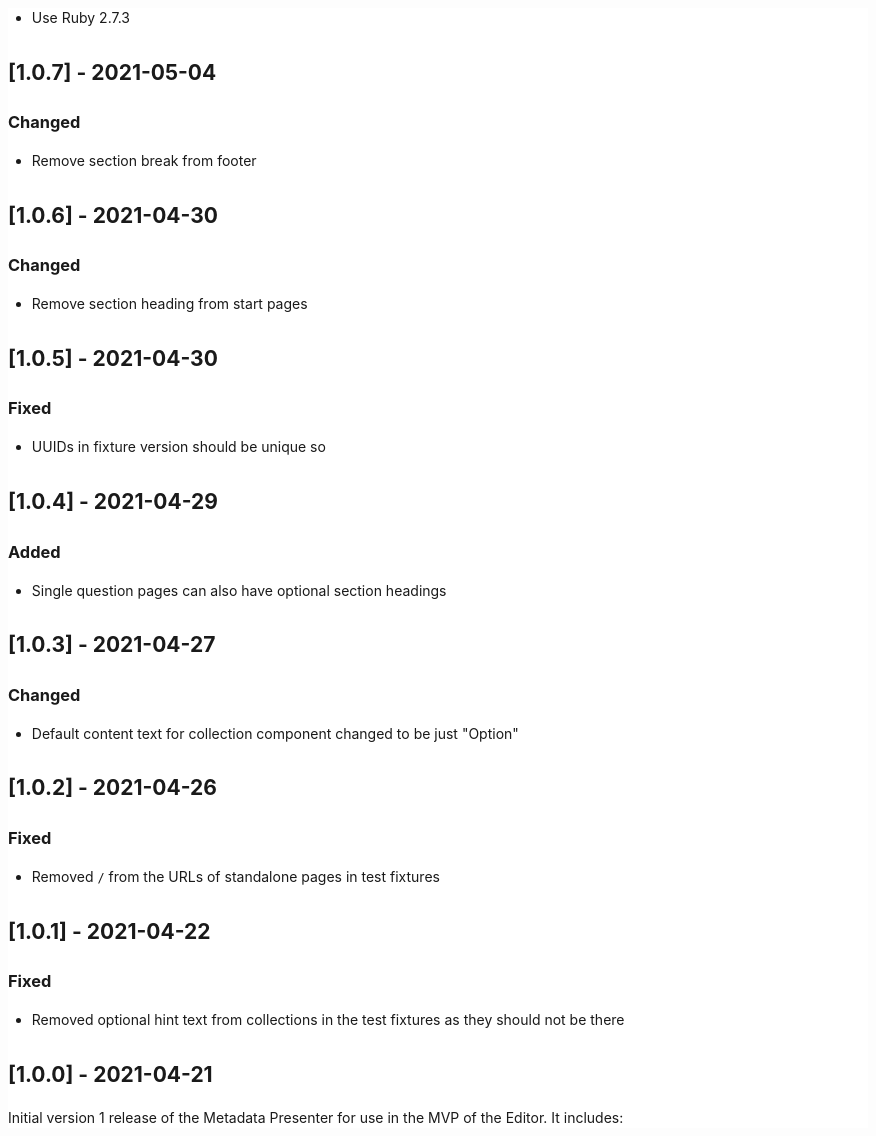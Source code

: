 - Use Ruby 2.7.3

## [1.0.7] - 2021-05-04

### Changed

- Remove section break from footer

## [1.0.6] - 2021-04-30

### Changed

- Remove section heading from start pages

## [1.0.5] - 2021-04-30

### Fixed

- UUIDs in fixture version should be unique so

## [1.0.4] - 2021-04-29

### Added

- Single question pages can also have optional section headings

## [1.0.3] - 2021-04-27

### Changed

- Default content text for collection component changed to be just "Option"

## [1.0.2] - 2021-04-26

### Fixed

- Removed `/` from the URLs of standalone pages in test fixtures

## [1.0.1] - 2021-04-22

### Fixed

- Removed optional hint text from collections in the test fixtures as they should not be there

## [1.0.0] - 2021-04-21

Initial version 1 release of the Metadata Presenter for use in the MVP of the Editor. It includes:
